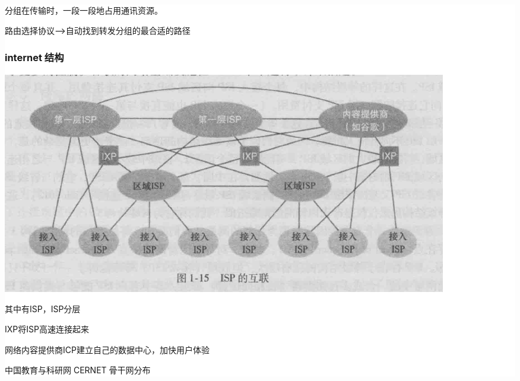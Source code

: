分组在传输时，一段一段地占用通讯资源。

路由选择协议-->自动找到转发分组的最合适的路径

### internet 结构

![image-20210601173131729](《计算机网络》读书笔记.assets/image-20210601173131729.png)

其中有ISP，ISP分层

IXP将ISP高速连接起来

网络内容提供商ICP建立自己的数据中心，加快用户体验



中国教育与科研网 CERNET 骨干网分布
